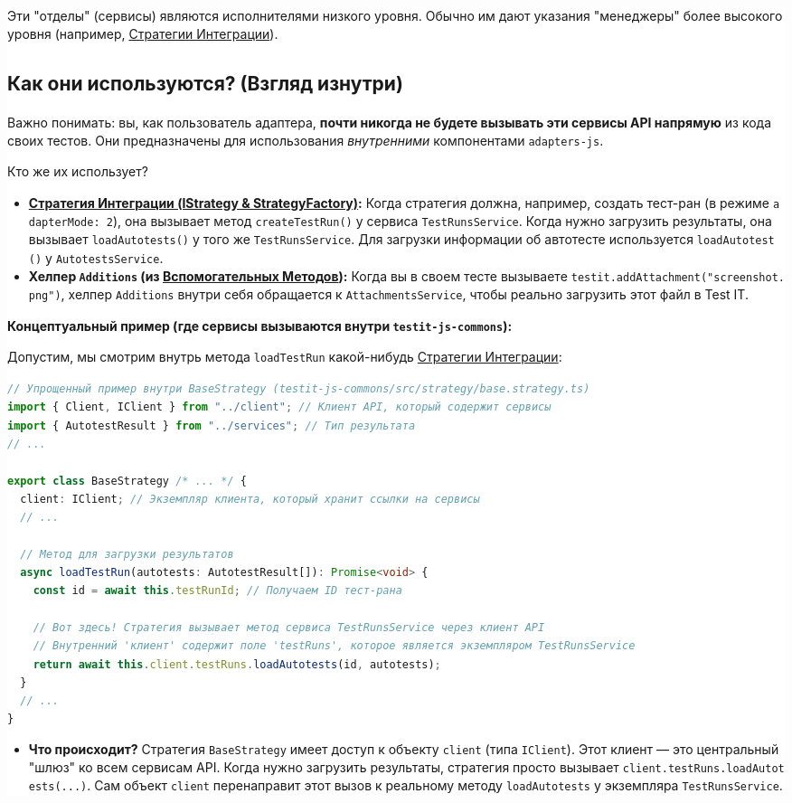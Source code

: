 Эти "отделы" (сервисы) являются исполнителями низкого уровня. Обычно им дают указания "менеджеры" более высокого уровня (например, [Стратегии Интеграции](05_стратегия_интеграции__istrategy___strategyfactory_.md)).

## Как они используются? (Взгляд изнутри)

Важно понимать: вы, как пользователь адаптера, **почти никогда не будете вызывать эти сервисы API напрямую** из кода своих тестов. Они предназначены для использования *внутренними* компонентами `adapters-js`.

Кто же их использует?

*   **[Стратегия Интеграции (IStrategy & StrategyFactory)](05_стратегия_интеграции__istrategy___strategyfactory_.md):** Когда стратегия должна, например, создать тест-ран (в режиме `adapterMode: 2`), она вызывает метод `createTestRun()` у сервиса `TestRunsService`. Когда нужно загрузить результаты, она вызывает `loadAutotests()` у того же `TestRunsService`. Для загрузки информации об автотесте используется `loadAutotest()` у `AutotestsService`.
*   **Хелпер `Additions` (из [Вспомогательных Методов](03_вспомогательные_методы__additions__metadata__testit__.md)):** Когда вы в своем тесте вызываете `testit.addAttachment("screenshot.png")`, хелпер `Additions` внутри себя обращается к `AttachmentsService`, чтобы реально загрузить этот файл в Test IT.

**Концептуальный пример (где сервисы вызываются внутри `testit-js-commons`):**

Допустим, мы смотрим внутрь метода `loadTestRun` какой-нибудь [Стратегии Интеграции](05_стратегия_интеграции__istrategy___strategyfactory_.md):

```typescript
// Упрощенный пример внутри BaseStrategy (testit-js-commons/src/strategy/base.strategy.ts)
import { Client, IClient } from "../client"; // Клиент API, который содержит сервисы
import { AutotestResult } from "../services"; // Тип результата
// ...

export class BaseStrategy /* ... */ {
  client: IClient; // Экземпляр клиента, который хранит ссылки на сервисы
  // ...

  // Метод для загрузки результатов
  async loadTestRun(autotests: AutotestResult[]): Promise<void> {
    const id = await this.testRunId; // Получаем ID тест-рана

    // Вот здесь! Стратегия вызывает метод сервиса TestRunsService через клиент API
    // Внутренний 'клиент' содержит поле 'testRuns', которое является экземпляром TestRunsService
    return await this.client.testRuns.loadAutotests(id, autotests);
  }
  // ...
}
```

*   **Что происходит?** Стратегия `BaseStrategy` имеет доступ к объекту `client` (типа `IClient`). Этот клиент — это центральный "шлюз" ко всем сервисам API. Когда нужно загрузить результаты, стратегия просто вызывает `client.testRuns.loadAutotests(...)`. Сам объект `client` перенаправит этот вызов к реальному методу `loadAutotests` у экземпляра `TestRunsService`.

